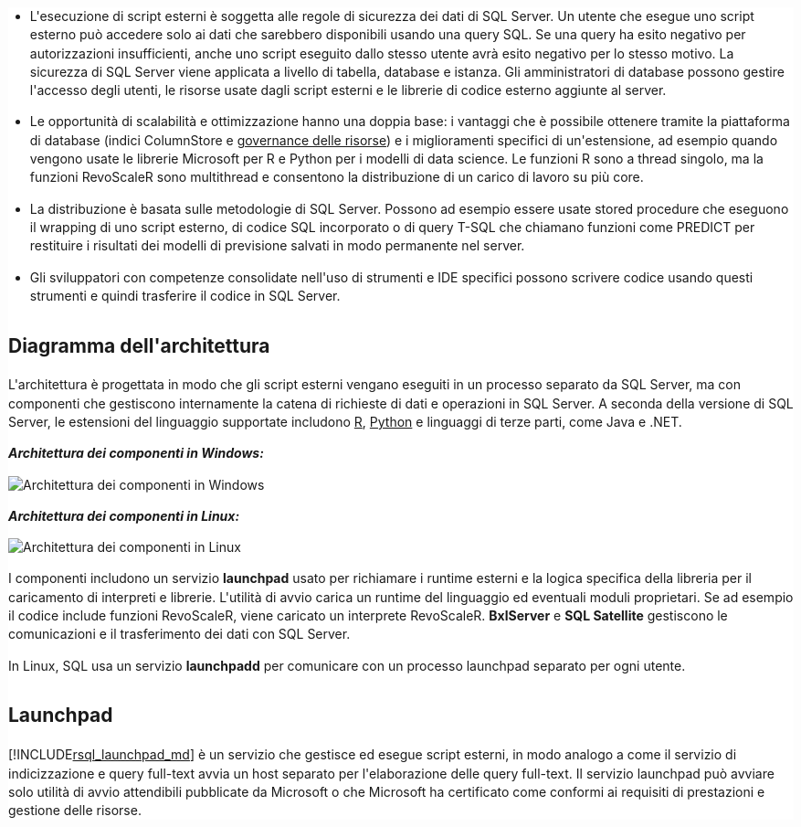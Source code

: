+ L'esecuzione di script esterni è soggetta alle regole di sicurezza dei dati di SQL Server. Un utente che esegue uno script esterno può accedere solo ai dati che sarebbero disponibili usando una query SQL. Se una query ha esito negativo per autorizzazioni insufficienti, anche uno script eseguito dallo stesso utente avrà esito negativo per lo stesso motivo. La sicurezza di SQL Server viene applicata a livello di tabella, database e istanza. Gli amministratori di database possono gestire l'accesso degli utenti, le risorse usate dagli script esterni e le librerie di codice esterno aggiunte al server.  

+ Le opportunità di scalabilità e ottimizzazione hanno una doppia base: i vantaggi che è possibile ottenere tramite la piattaforma di database (indici ColumnStore e [governance delle risorse](../../machine-learning/administration/resource-governor.md)) e i miglioramenti specifici di un'estensione, ad esempio quando vengono usate le librerie Microsoft per R e Python per i modelli di data science. Le funzioni R sono a thread singolo, ma la funzioni RevoScaleR sono multithread e consentono la distribuzione di un carico di lavoro su più core.

+ La distribuzione è basata sulle metodologie di SQL Server. Possono ad esempio essere usate stored procedure che eseguono il wrapping di uno script esterno, di codice SQL incorporato o di query T-SQL che chiamano funzioni come PREDICT per restituire i risultati dei modelli di previsione salvati in modo permanente nel server.

+ Gli sviluppatori con competenze consolidate nell'uso di strumenti e IDE specifici possono scrivere codice usando questi strumenti e quindi trasferire il codice in SQL Server.

## <a name="architecture-diagram"></a>Diagramma dell'architettura

L'architettura è progettata in modo che gli script esterni vengano eseguiti in un processo separato da SQL Server, ma con componenti che gestiscono internamente la catena di richieste di dati e operazioni in SQL Server. A seconda della versione di SQL Server, le estensioni del linguaggio supportate includono [R](extension-r.md), [Python](extension-python.md) e linguaggi di terze parti, come Java e .NET.

  ***Architettura dei componenti in Windows:***
  
  ![Architettura dei componenti in Windows](../media/generic-architecture-windows.png "Architettura dei componenti")
  
  ***Architettura dei componenti in Linux:***

  ![Architettura dei componenti in Linux](../media/generic-architecture-linux.png "Architettura dei componenti")
  
I componenti includono un servizio **launchpad** usato per richiamare i runtime esterni e la logica specifica della libreria per il caricamento di interpreti e librerie. L'utilità di avvio carica un runtime del linguaggio ed eventuali moduli proprietari. Se ad esempio il codice include funzioni RevoScaleR, viene caricato un interprete RevoScaleR. **BxlServer** e **SQL Satellite** gestiscono le comunicazioni e il trasferimento dei dati con SQL Server. 

In Linux, SQL usa un servizio **launchpadd** per comunicare con un processo launchpad separato per ogni utente.

<a name="launchpad"></a>

## <a name="launchpad"></a>Launchpad

[!INCLUDE[rsql_launchpad_md](../../includes/rsql-launchpad-md.md)] è un servizio che gestisce ed esegue script esterni, in modo analogo a come il servizio di indicizzazione e query full-text avvia un host separato per l'elaborazione delle query full-text. Il servizio launchpad può avviare solo utilità di avvio attendibili pubblicate da Microsoft o che Microsoft ha certificato come conformi ai requisiti di prestazioni e gestione delle risorse.
